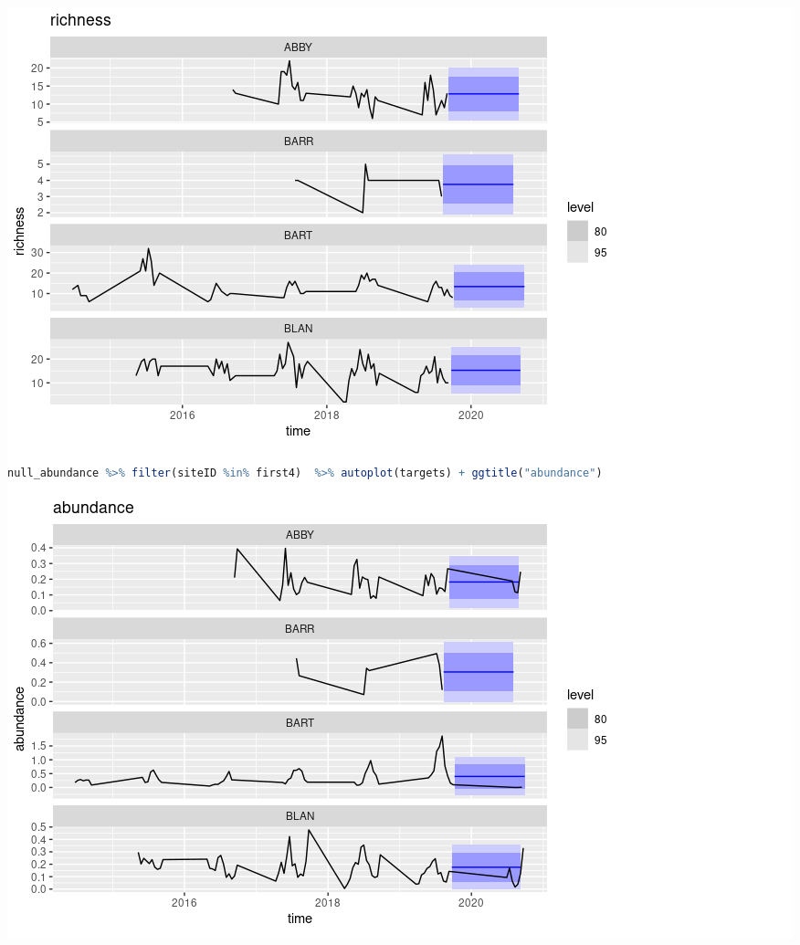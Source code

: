 ![](beetles_example_files/figure-gfm/unnamed-chunk-5-1.png)

``` r
null_abundance %>% filter(siteID %in% first4)  %>% autoplot(targets) + ggtitle("abundance")
```

![](beetles_example_files/figure-gfm/unnamed-chunk-5-2.png)
